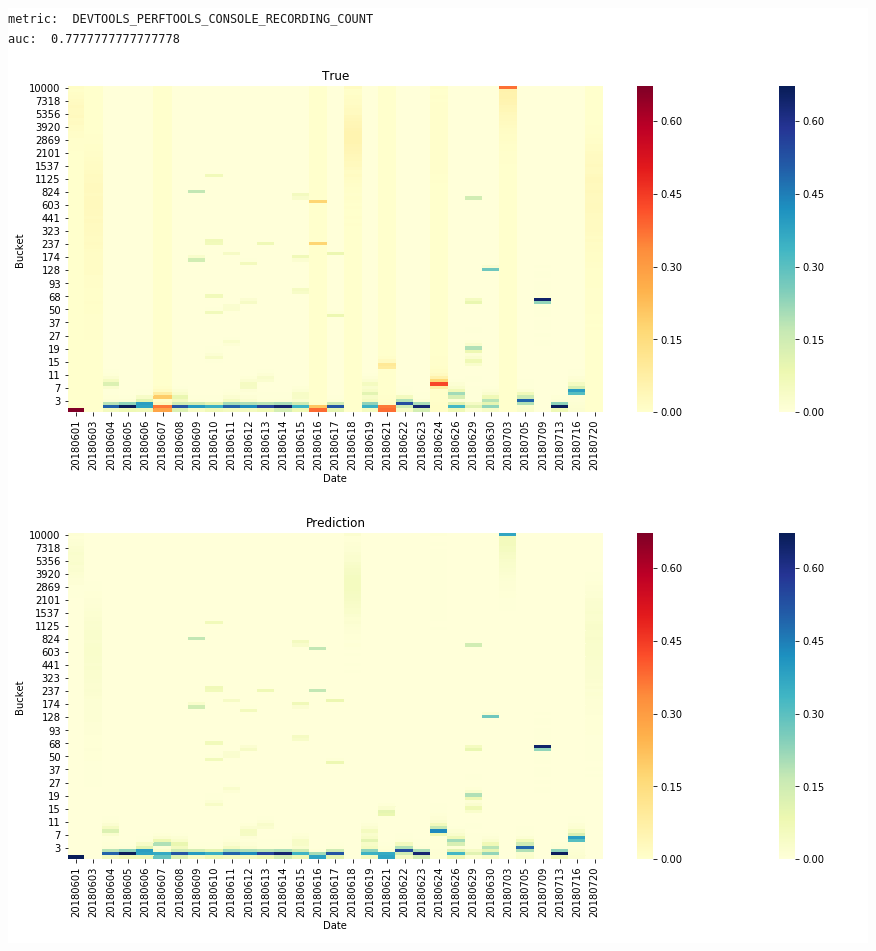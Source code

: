 
    metric:  DEVTOOLS_PERFTOOLS_CONSOLE_RECORDING_COUNT
    auc:  0.7777777777777778



![png](output_33_4.png)



![png](output_33_5.png)
